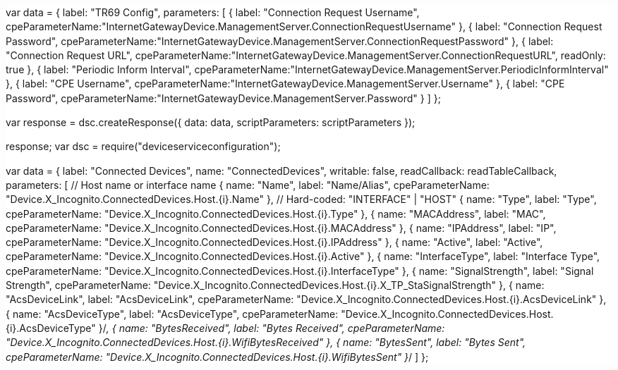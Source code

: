 var data = {
  label: "TR69 Config",
  parameters: [
    { label: "Connection Request Username", cpeParameterName:"InternetGatewayDevice.ManagementServer.ConnectionRequestUsername" },
    { label: "Connection Request Password", cpeParameterName:"InternetGatewayDevice.ManagementServer.ConnectionRequestPassword" },
    { label: "Connection Request URL", cpeParameterName:"InternetGatewayDevice.ManagementServer.ConnectionRequestURL", readOnly: true },
    { label: "Periodic Inform Interval", cpeParameterName:"InternetGatewayDevice.ManagementServer.PeriodicInformInterval" },
    { label: "CPE Username", cpeParameterName:"InternetGatewayDevice.ManagementServer.Username" },
    { label: "CPE Password", cpeParameterName:"InternetGatewayDevice.ManagementServer.Password" }
  ]
};

var response = dsc.createResponse({
    data: data,
    scriptParameters: scriptParameters
});

response;
</javaScriptCode>
            </scriptDefinition>
        </dashboardPanelScript>
        <dashboardPanelScript name="##dashboard.connected_devices_topology.name##" scriptType="DASHBOARD_SCRIPT">
            <scriptDefinition name="TP-Link_IGD_LAB:##dashboard.connected_devices_topology.name##" tags="null" scriptParameters="[{&quot;type&quot;:&quot;text&quot;}]">
                <javaScriptCode>var dsc = require("deviceserviceconfiguration");

var data = {
  label: "Connected Devices",
  name: "ConnectedDevices",
  writable: false,
  readCallback: readTableCallback,
  parameters: [
    // Host name or interface name
    { name: "Name", label: "Name/Alias", cpeParameterName: "Device.X_Incognito.ConnectedDevices.Host.{i}.Name" },
    // Hard-coded: "INTERFACE" | "HOST"
    { name: "Type", label: "Type", cpeParameterName: "Device.X_Incognito.ConnectedDevices.Host.{i}.Type" },
    { name: "MACAddress", label: "MAC", cpeParameterName: "Device.X_Incognito.ConnectedDevices.Host.{i}.MACAddress" },
    { name: "IPAddress", label: "IP", cpeParameterName: "Device.X_Incognito.ConnectedDevices.Host.{i}.IPAddress" },
    { name: "Active", label: "Active", cpeParameterName: "Device.X_Incognito.ConnectedDevices.Host.{i}.Active" },
    { name: "InterfaceType", label: "Interface Type", cpeParameterName: "Device.X_Incognito.ConnectedDevices.Host.{i}.InterfaceType" },
    { name: "SignalStrength", label: "Signal Strength", cpeParameterName: "Device.X_Incognito.ConnectedDevices.Host.{i}.X_TP_StaSignalStrength" },
    { name: "AcsDeviceLink", label: "AcsDeviceLink", cpeParameterName: "Device.X_Incognito.ConnectedDevices.Host.{i}.AcsDeviceLink" },
    { name: "AcsDeviceType", label: "AcsDeviceType", cpeParameterName: "Device.X_Incognito.ConnectedDevices.Host.{i}.AcsDeviceType" }/*,
    { name: "BytesReceived", label: "Bytes Received", cpeParameterName: "Device.X_Incognito.ConnectedDevices.Host.{i}.WifiBytesReceived" },
    { name: "BytesSent", label: "Bytes Sent", cpeParameterName: "Device.X_Incognito.ConnectedDevices.Host.{i}.WifiBytesSent" }*/
  ]
};
